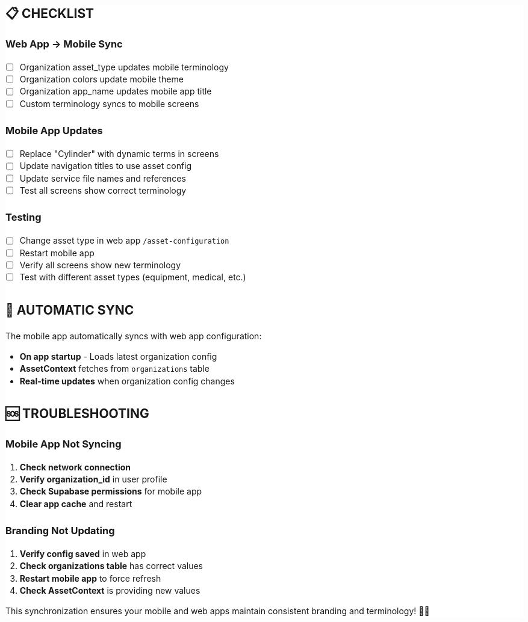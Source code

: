 ## 📋 CHECKLIST

### Web App → Mobile Sync
- [ ] Organization asset_type updates mobile terminology
- [ ] Organization colors update mobile theme
- [ ] Organization app_name updates mobile app title
- [ ] Custom terminology syncs to mobile screens

### Mobile App Updates
- [ ] Replace "Cylinder" with dynamic terms in screens
- [ ] Update navigation titles to use asset config
- [ ] Update service file names and references
- [ ] Test all screens show correct terminology

### Testing
- [ ] Change asset type in web app `/asset-configuration`
- [ ] Restart mobile app
- [ ] Verify all screens show new terminology
- [ ] Test with different asset types (equipment, medical, etc.)

## 🔄 AUTOMATIC SYNC

The mobile app automatically syncs with web app configuration:
- **On app startup** - Loads latest organization config
- **AssetContext** fetches from `organizations` table
- **Real-time updates** when organization config changes

## 🆘 TROUBLESHOOTING

### Mobile App Not Syncing
1. **Check network connection**
2. **Verify organization_id** in user profile
3. **Check Supabase permissions** for mobile app
4. **Clear app cache** and restart

### Branding Not Updating
1. **Verify config saved** in web app
2. **Check organizations table** has correct values
3. **Restart mobile app** to force refresh
4. **Check AssetContext** is providing new values

This synchronization ensures your mobile and web apps maintain consistent branding and terminology! 📱✨ 
